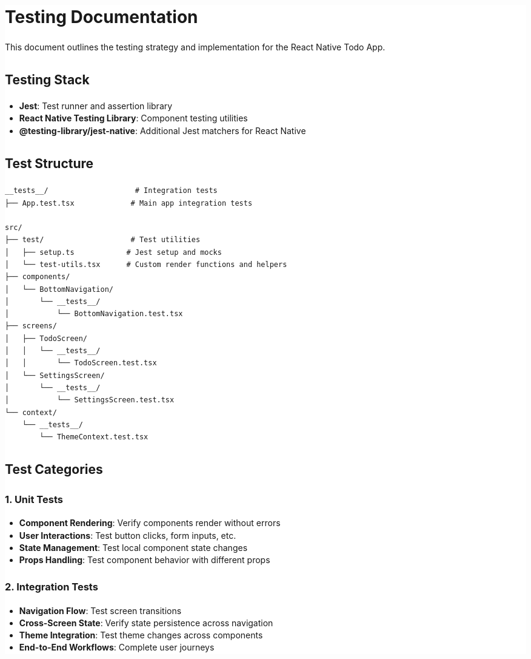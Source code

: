 # Testing Documentation

This document outlines the testing strategy and implementation for the React Native Todo App.

## Testing Stack

- **Jest**: Test runner and assertion library
- **React Native Testing Library**: Component testing utilities
- **@testing-library/jest-native**: Additional Jest matchers for React Native

## Test Structure

```
__tests__/                    # Integration tests
├── App.test.tsx             # Main app integration tests

src/
├── test/                    # Test utilities
│   ├── setup.ts            # Jest setup and mocks
│   └── test-utils.tsx      # Custom render functions and helpers
├── components/
│   └── BottomNavigation/
│       └── __tests__/
│           └── BottomNavigation.test.tsx
├── screens/
│   ├── TodoScreen/
│   │   └── __tests__/
│   │       └── TodoScreen.test.tsx
│   └── SettingsScreen/
│       └── __tests__/
│           └── SettingsScreen.test.tsx
└── context/
    └── __tests__/
        └── ThemeContext.test.tsx
```

## Test Categories

### 1. Unit Tests
- **Component Rendering**: Verify components render without errors
- **User Interactions**: Test button clicks, form inputs, etc.
- **State Management**: Test local component state changes
- **Props Handling**: Test component behavior with different props

### 2. Integration Tests
- **Navigation Flow**: Test screen transitions
- **Cross-Screen State**: Verify state persistence across navigation
- **Theme Integration**: Test theme changes across components
- **End-to-End Workflows**: Complete user journeys
